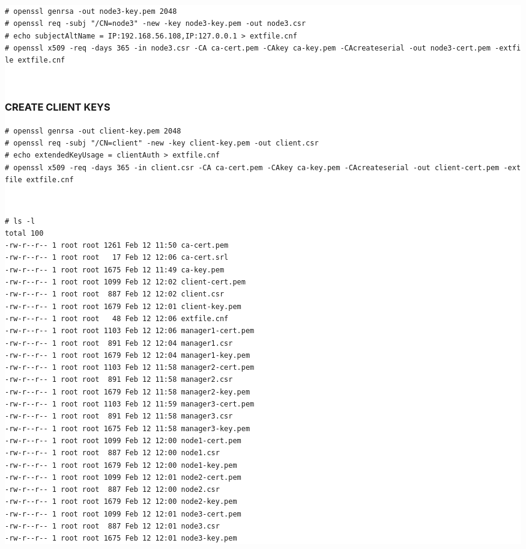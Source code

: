 	# openssl genrsa -out node3-key.pem 2048
	# openssl req -subj "/CN=node3" -new -key node3-key.pem -out node3.csr
	# echo subjectAltName = IP:192.168.56.108,IP:127.0.0.1 > extfile.cnf
	# openssl x509 -req -days 365 -in node3.csr -CA ca-cert.pem -CAkey ca-key.pem -CAcreateserial -out node3-cert.pem -extfile extfile.cnf


<br/>

### CREATE CLIENT KEYS

	# openssl genrsa -out client-key.pem 2048
	# openssl req -subj "/CN=client" -new -key client-key.pem -out client.csr
	# echo extendedKeyUsage = clientAuth > extfile.cnf
	# openssl x509 -req -days 365 -in client.csr -CA ca-cert.pem -CAkey ca-key.pem -CAcreateserial -out client-cert.pem -extfile extfile.cnf

<br/>

    # ls -l
    total 100
    -rw-r--r-- 1 root root 1261 Feb 12 11:50 ca-cert.pem
    -rw-r--r-- 1 root root   17 Feb 12 12:06 ca-cert.srl
    -rw-r--r-- 1 root root 1675 Feb 12 11:49 ca-key.pem
    -rw-r--r-- 1 root root 1099 Feb 12 12:02 client-cert.pem
    -rw-r--r-- 1 root root  887 Feb 12 12:02 client.csr
    -rw-r--r-- 1 root root 1679 Feb 12 12:01 client-key.pem
    -rw-r--r-- 1 root root   48 Feb 12 12:06 extfile.cnf
    -rw-r--r-- 1 root root 1103 Feb 12 12:06 manager1-cert.pem
    -rw-r--r-- 1 root root  891 Feb 12 12:04 manager1.csr
    -rw-r--r-- 1 root root 1679 Feb 12 12:04 manager1-key.pem
    -rw-r--r-- 1 root root 1103 Feb 12 11:58 manager2-cert.pem
    -rw-r--r-- 1 root root  891 Feb 12 11:58 manager2.csr
    -rw-r--r-- 1 root root 1679 Feb 12 11:58 manager2-key.pem
    -rw-r--r-- 1 root root 1103 Feb 12 11:59 manager3-cert.pem
    -rw-r--r-- 1 root root  891 Feb 12 11:58 manager3.csr
    -rw-r--r-- 1 root root 1675 Feb 12 11:58 manager3-key.pem
    -rw-r--r-- 1 root root 1099 Feb 12 12:00 node1-cert.pem
    -rw-r--r-- 1 root root  887 Feb 12 12:00 node1.csr
    -rw-r--r-- 1 root root 1679 Feb 12 12:00 node1-key.pem
    -rw-r--r-- 1 root root 1099 Feb 12 12:01 node2-cert.pem
    -rw-r--r-- 1 root root  887 Feb 12 12:00 node2.csr
    -rw-r--r-- 1 root root 1679 Feb 12 12:00 node2-key.pem
    -rw-r--r-- 1 root root 1099 Feb 12 12:01 node3-cert.pem
    -rw-r--r-- 1 root root  887 Feb 12 12:01 node3.csr
    -rw-r--r-- 1 root root 1675 Feb 12 12:01 node3-key.pem
